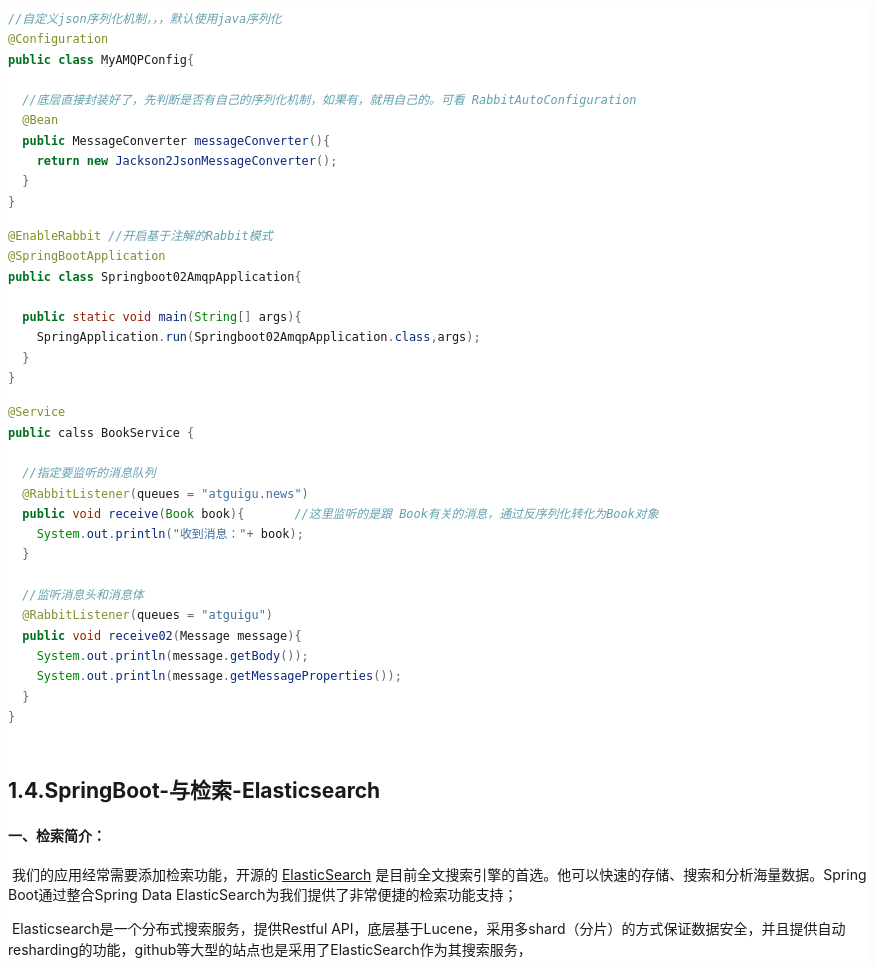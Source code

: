```java
//自定义json序列化机制，，，默认使用java序列化
@Configuration
public class MyAMQPConfig{
  
  //底层直接封装好了，先判断是否有自己的序列化机制，如果有，就用自己的。可看 RabbitAutoConfiguration
  @Bean
  public MessageConverter messageConverter(){
    return new Jackson2JsonMessageConverter();
  }
}
```

```java
@EnableRabbit //开启基于注解的Rabbit模式
@SpringBootApplication
public class Springboot02AmqpApplication{
  
  public static void main(String[] args){
    SpringApplication.run(Springboot02AmqpApplication.class,args);
  }
}
```

```java
@Service
public calss BookService {
  
  //指定要监听的消息队列
  @RabbitListener(queues = "atguigu.news")
  public void receive(Book book){       //这里监听的是跟 Book有关的消息，通过反序列化转化为Book对象
    System.out.println("收到消息："+ book);
  }
  
  //监听消息头和消息体
  @RabbitListener(queues = "atguigu")
  public void receive02(Message message){
    System.out.println(message.getBody());
    System.out.println(message.getMessageProperties());
  }
}
  
```



## 1.4.SpringBoot-与检索-Elasticsearch

#### 	一、检索简介：

​	我们的应用经常需要添加检索功能，开源的 [ElasticSearch](https://www.elastic.co/) 是目前全文搜索引擎的首选。他可以快速的存储、搜索和分析海量数据。Spring Boot通过整合Spring Data ElasticSearch为我们提供了非常便捷的检索功能支持；

​	Elasticsearch是一个分布式搜索服务，提供Restful API，底层基于Lucene，采用多shard（分片）的方式保证数据安全，并且提供自动resharding的功能，github等大型的站点也是采用了ElasticSearch作为其搜索服务，
